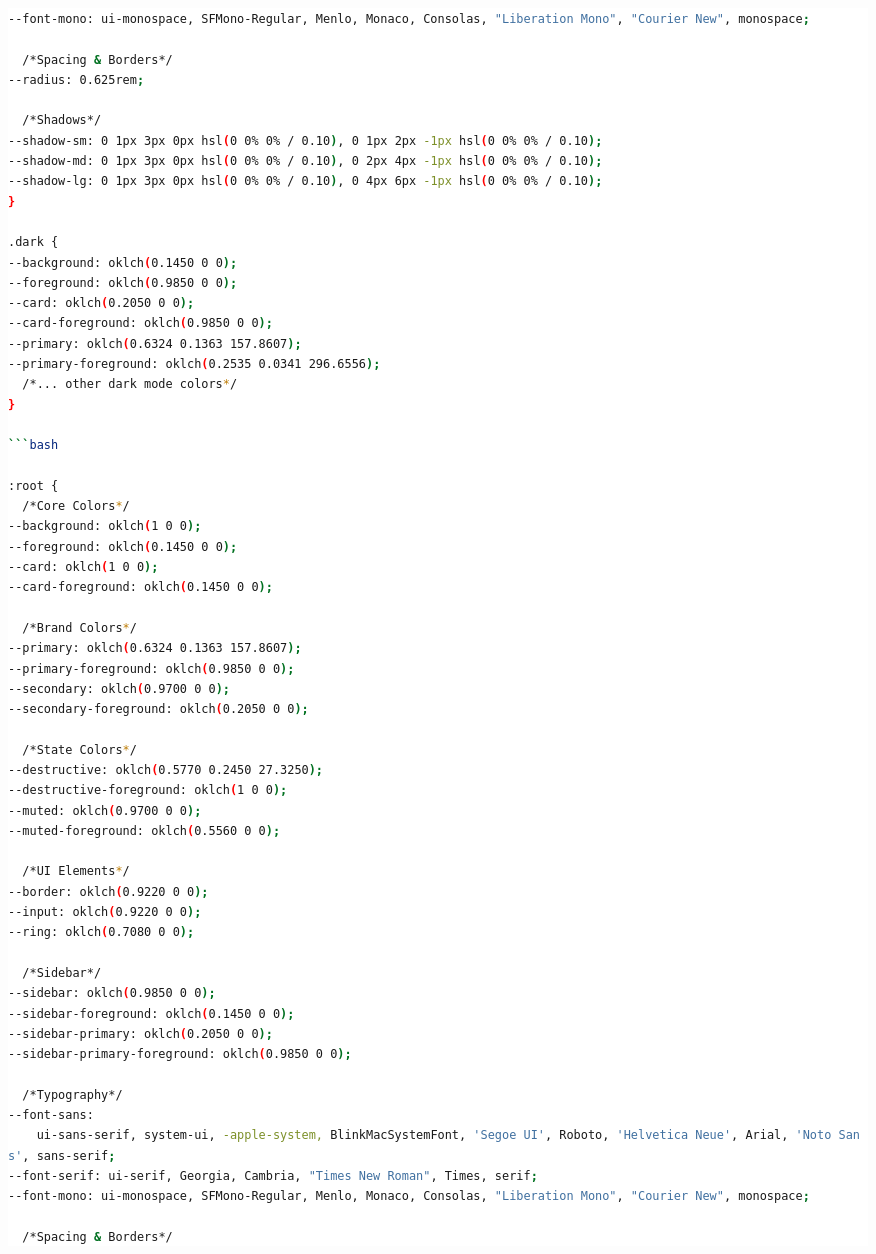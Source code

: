```bash
--font-mono: ui-monospace, SFMono-Regular, Menlo, Monaco, Consolas, "Liberation Mono", "Courier New", monospace;

  /*Spacing & Borders*/
--radius: 0.625rem;

  /*Shadows*/
--shadow-sm: 0 1px 3px 0px hsl(0 0% 0% / 0.10), 0 1px 2px -1px hsl(0 0% 0% / 0.10);
--shadow-md: 0 1px 3px 0px hsl(0 0% 0% / 0.10), 0 2px 4px -1px hsl(0 0% 0% / 0.10);
--shadow-lg: 0 1px 3px 0px hsl(0 0% 0% / 0.10), 0 4px 6px -1px hsl(0 0% 0% / 0.10);
}

.dark {
--background: oklch(0.1450 0 0);
--foreground: oklch(0.9850 0 0);
--card: oklch(0.2050 0 0);
--card-foreground: oklch(0.9850 0 0);
--primary: oklch(0.6324 0.1363 157.8607);
--primary-foreground: oklch(0.2535 0.0341 296.6556);
  /*... other dark mode colors*/
}

```bash

:root {
  /*Core Colors*/
--background: oklch(1 0 0);
--foreground: oklch(0.1450 0 0);
--card: oklch(1 0 0);
--card-foreground: oklch(0.1450 0 0);

  /*Brand Colors*/
--primary: oklch(0.6324 0.1363 157.8607);
--primary-foreground: oklch(0.9850 0 0);
--secondary: oklch(0.9700 0 0);
--secondary-foreground: oklch(0.2050 0 0);

  /*State Colors*/
--destructive: oklch(0.5770 0.2450 27.3250);
--destructive-foreground: oklch(1 0 0);
--muted: oklch(0.9700 0 0);
--muted-foreground: oklch(0.5560 0 0);

  /*UI Elements*/
--border: oklch(0.9220 0 0);
--input: oklch(0.9220 0 0);
--ring: oklch(0.7080 0 0);

  /*Sidebar*/
--sidebar: oklch(0.9850 0 0);
--sidebar-foreground: oklch(0.1450 0 0);
--sidebar-primary: oklch(0.2050 0 0);
--sidebar-primary-foreground: oklch(0.9850 0 0);

  /*Typography*/
--font-sans:
    ui-sans-serif, system-ui, -apple-system, BlinkMacSystemFont, 'Segoe UI', Roboto, 'Helvetica Neue', Arial, 'Noto Sans', sans-serif;
--font-serif: ui-serif, Georgia, Cambria, "Times New Roman", Times, serif;
--font-mono: ui-monospace, SFMono-Regular, Menlo, Monaco, Consolas, "Liberation Mono", "Courier New", monospace;

  /*Spacing & Borders*/
```